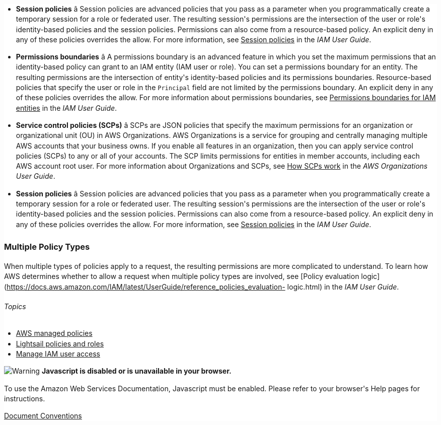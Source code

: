   * **Session policies** â Session policies are advanced policies that you pass as a parameter when you programmatically create a temporary session for a role or federated user. The resulting session's permissions are the intersection of the user or role's identity-based policies and the session policies. Permissions can also come from a resource-based policy. An explicit deny in any of these policies overrides the allow. For more information, see [Session policies](https://docs.aws.amazon.com/IAM/latest/UserGuide/access_policies.html#policies_session) in the _IAM User Guide_. 

  * **Permissions boundaries** â A permissions boundary is an advanced feature in which you set the maximum permissions that an identity-based policy can grant to an IAM entity (IAM user or role). You can set a permissions boundary for an entity. The resulting permissions are the intersection of entity's identity-based policies and its permissions boundaries. Resource-based policies that specify the user or role in the `Principal` field are not limited by the permissions boundary. An explicit deny in any of these policies overrides the allow. For more information about permissions boundaries, see [Permissions boundaries for IAM entities](https://docs.aws.amazon.com/IAM/latest/UserGuide/access_policies_boundaries.html) in the _IAM User Guide_.

  * **Service control policies (SCPs)** â SCPs are JSON policies that specify the maximum permissions for an organization or organizational unit (OU) in AWS Organizations. AWS Organizations is a service for grouping and centrally managing multiple AWS accounts that your business owns. If you enable all features in an organization, then you can apply service control policies (SCPs) to any or all of your accounts. The SCP limits permissions for entities in member accounts, including each AWS account root user. For more information about Organizations and SCPs, see [How SCPs work](https://docs.aws.amazon.com/organizations/latest/userguide/orgs_manage_policies_about-scps.html) in the _AWS Organizations User Guide_.

  * **Session policies** â Session policies are advanced policies that you pass as a parameter when you programmatically create a temporary session for a role or federated user. The resulting session's permissions are the intersection of the user or role's identity-based policies and the session policies. Permissions can also come from a resource-based policy. An explicit deny in any of these policies overrides the allow. For more information, see [Session policies](https://docs.aws.amazon.com/IAM/latest/UserGuide/access_policies.html#policies_session) in the _IAM User Guide_. 

### Multiple Policy Types

When multiple types of policies apply to a request, the resulting permissions
are more complicated to understand. To learn how AWS determines whether to
allow a request when multiple policy types are involved, see [Policy
evaluation
logic](https://docs.aws.amazon.com/IAM/latest/UserGuide/reference_policies_evaluation-
logic.html) in the _IAM User Guide_.

###### Topics

  * [AWS managed policies](./security-iam-awsmanpol.html)
  * [Lightsail policies and roles](./security_iam_service-with-iam.html)
  * [Manage IAM user access](./amazon-lightsail-managing-access-for-an-iam-user.html)

![Warning](https://d1ge0kk1l5kms0.cloudfront.net/images/G/01/webservices/console/warning.png)
**Javascript is disabled or is unavailable in your browser.**

To use the Amazon Web Services Documentation, Javascript must be enabled.
Please refer to your browser's Help pages for instructions.

[Document Conventions](/general/latest/gr/docconventions.html)
